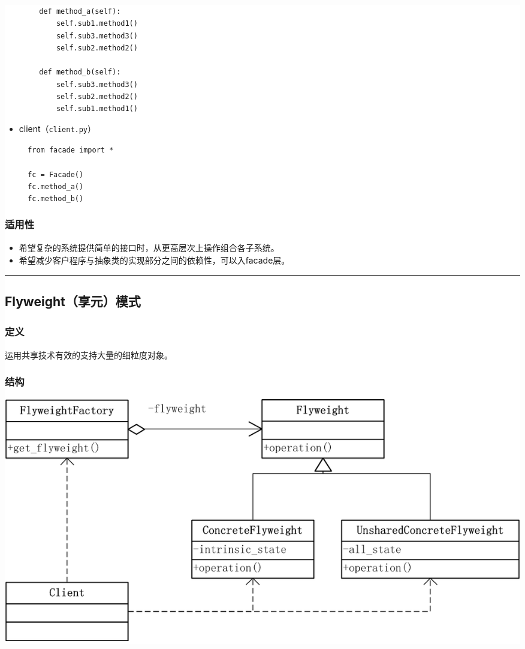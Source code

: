             def method_a(self):
                self.sub1.method1()
                self.sub3.method3()
                self.sub2.method2()

            def method_b(self):
                self.sub3.method3()
                self.sub2.method2()
                self.sub1.method1()

- client（`client.py`）

        from facade import *

        fc = Facade()
        fc.method_a()
        fc.method_b()

### 适用性
- 希望复杂的系统提供简单的接口时，从更高层次上操作组合各子系统。
- 希望减少客户程序与抽象类的实现部分之间的依赖性，可以入facade层。

---------------------------------------------------------------------------

## Flyweight（享元）模式

### 定义
运用共享技术有效的支持大量的细粒度对象。

### 结构
![UML图](flyweight/flyweight.png)
